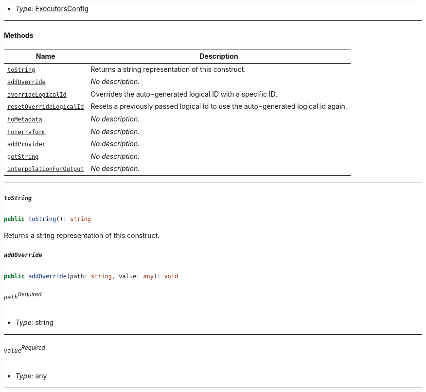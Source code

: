 - *Type:* <a href="#cdktf-sourcegraph-aws-executors.ExecutorsConfig">ExecutorsConfig</a>

---

#### Methods <a name="Methods" id="Methods"></a>

| **Name** | **Description** |
| --- | --- |
| <code><a href="#cdktf-sourcegraph-aws-executors.Executors.toString">toString</a></code> | Returns a string representation of this construct. |
| <code><a href="#cdktf-sourcegraph-aws-executors.Executors.addOverride">addOverride</a></code> | *No description.* |
| <code><a href="#cdktf-sourcegraph-aws-executors.Executors.overrideLogicalId">overrideLogicalId</a></code> | Overrides the auto-generated logical ID with a specific ID. |
| <code><a href="#cdktf-sourcegraph-aws-executors.Executors.resetOverrideLogicalId">resetOverrideLogicalId</a></code> | Resets a previously passed logical Id to use the auto-generated logical id again. |
| <code><a href="#cdktf-sourcegraph-aws-executors.Executors.toMetadata">toMetadata</a></code> | *No description.* |
| <code><a href="#cdktf-sourcegraph-aws-executors.Executors.toTerraform">toTerraform</a></code> | *No description.* |
| <code><a href="#cdktf-sourcegraph-aws-executors.Executors.addProvider">addProvider</a></code> | *No description.* |
| <code><a href="#cdktf-sourcegraph-aws-executors.Executors.getString">getString</a></code> | *No description.* |
| <code><a href="#cdktf-sourcegraph-aws-executors.Executors.interpolationForOutput">interpolationForOutput</a></code> | *No description.* |

---

##### `toString` <a name="toString" id="cdktf-sourcegraph-aws-executors.Executors.toString"></a>

```typescript
public toString(): string
```

Returns a string representation of this construct.

##### `addOverride` <a name="addOverride" id="cdktf-sourcegraph-aws-executors.Executors.addOverride"></a>

```typescript
public addOverride(path: string, value: any): void
```

###### `path`<sup>Required</sup> <a name="path" id="cdktf-sourcegraph-aws-executors.Executors.addOverride.parameter.path"></a>

- *Type:* string

---

###### `value`<sup>Required</sup> <a name="value" id="cdktf-sourcegraph-aws-executors.Executors.addOverride.parameter.value"></a>

- *Type:* any

---